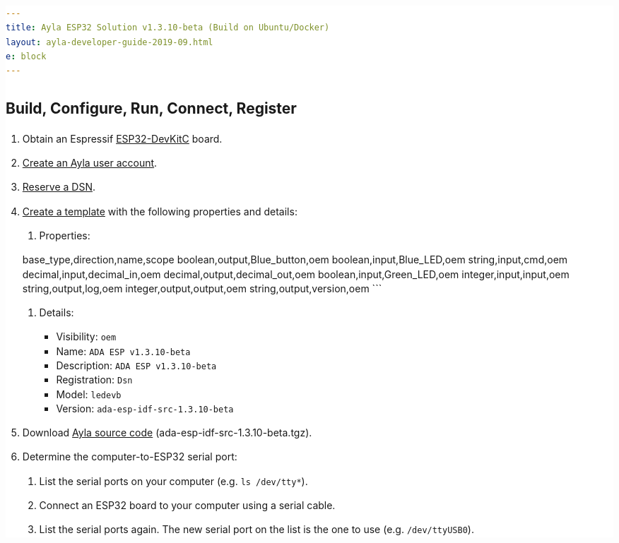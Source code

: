 ```yaml
---
title: Ayla ESP32 Solution v1.3.10-beta (Build on Ubuntu/Docker)
layout: ayla-developer-guide-2019-09.html
e: block
---
```


## Build, Configure, Run, Connect, Register

1. Obtain an Espressif [ESP32-DevKitC](https://www.espressif.com/en/products/hardware/esp32-devkitc/overview) board.

1. [Create an Ayla user account](../../common-tasks/create-a-user-account).

1. [Reserve a DSN](../../common-tasks/reserve-a-dsn).

1. [Create a template](../../common-tasks/create-a-template) with the following properties and details:

    1. Properties:

        ```
      base_type,direction,name,scope
      boolean,output,Blue_button,oem
      boolean,input,Blue_LED,oem
      string,input,cmd,oem
      decimal,input,decimal_in,oem
      decimal,output,decimal_out,oem
      boolean,input,Green_LED,oem
      integer,input,input,oem
      string,output,log,oem
      integer,output,output,oem
      string,output,version,oem
        ```

    1. Details:

        * Visibility: ```oem```
        * Name: ```ADA ESP v1.3.10-beta```
        * Description: ```ADA ESP v1.3.10-beta```
        * Registration: ```Dsn```
        * Model: ```ledevb```
        * Version: ```ada-esp-idf-src-1.3.10-beta```

1. Download [Ayla source code](https://connection.aylanetworks.com/s/article/2648919) (ada-esp-idf-src-1.3.10-beta.tgz).

1. Determine the computer-to-ESP32 serial port:

    1. List the serial ports on your computer (e.g. ```ls /dev/tty*```).

    1. Connect an ESP32 board to your computer using a serial cable.

    1. List the serial ports again. The new serial port on the list is the one to use (e.g. ```/dev/ttyUSB0```).
